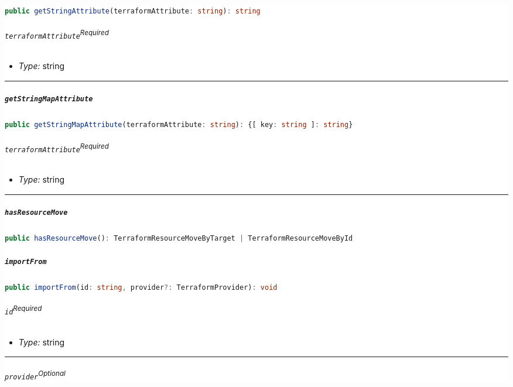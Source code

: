 ```typescript
public getStringAttribute(terraformAttribute: string): string
```

###### `terraformAttribute`<sup>Required</sup> <a name="terraformAttribute" id="@cdktf/provider-datadog.integrationOpsgenieServiceObject.IntegrationOpsgenieServiceObject.getStringAttribute.parameter.terraformAttribute"></a>

- *Type:* string

---

##### `getStringMapAttribute` <a name="getStringMapAttribute" id="@cdktf/provider-datadog.integrationOpsgenieServiceObject.IntegrationOpsgenieServiceObject.getStringMapAttribute"></a>

```typescript
public getStringMapAttribute(terraformAttribute: string): {[ key: string ]: string}
```

###### `terraformAttribute`<sup>Required</sup> <a name="terraformAttribute" id="@cdktf/provider-datadog.integrationOpsgenieServiceObject.IntegrationOpsgenieServiceObject.getStringMapAttribute.parameter.terraformAttribute"></a>

- *Type:* string

---

##### `hasResourceMove` <a name="hasResourceMove" id="@cdktf/provider-datadog.integrationOpsgenieServiceObject.IntegrationOpsgenieServiceObject.hasResourceMove"></a>

```typescript
public hasResourceMove(): TerraformResourceMoveByTarget | TerraformResourceMoveById
```

##### `importFrom` <a name="importFrom" id="@cdktf/provider-datadog.integrationOpsgenieServiceObject.IntegrationOpsgenieServiceObject.importFrom"></a>

```typescript
public importFrom(id: string, provider?: TerraformProvider): void
```

###### `id`<sup>Required</sup> <a name="id" id="@cdktf/provider-datadog.integrationOpsgenieServiceObject.IntegrationOpsgenieServiceObject.importFrom.parameter.id"></a>

- *Type:* string

---

###### `provider`<sup>Optional</sup> <a name="provider" id="@cdktf/provider-datadog.integrationOpsgenieServiceObject.IntegrationOpsgenieServiceObject.importFrom.parameter.provider"></a>
